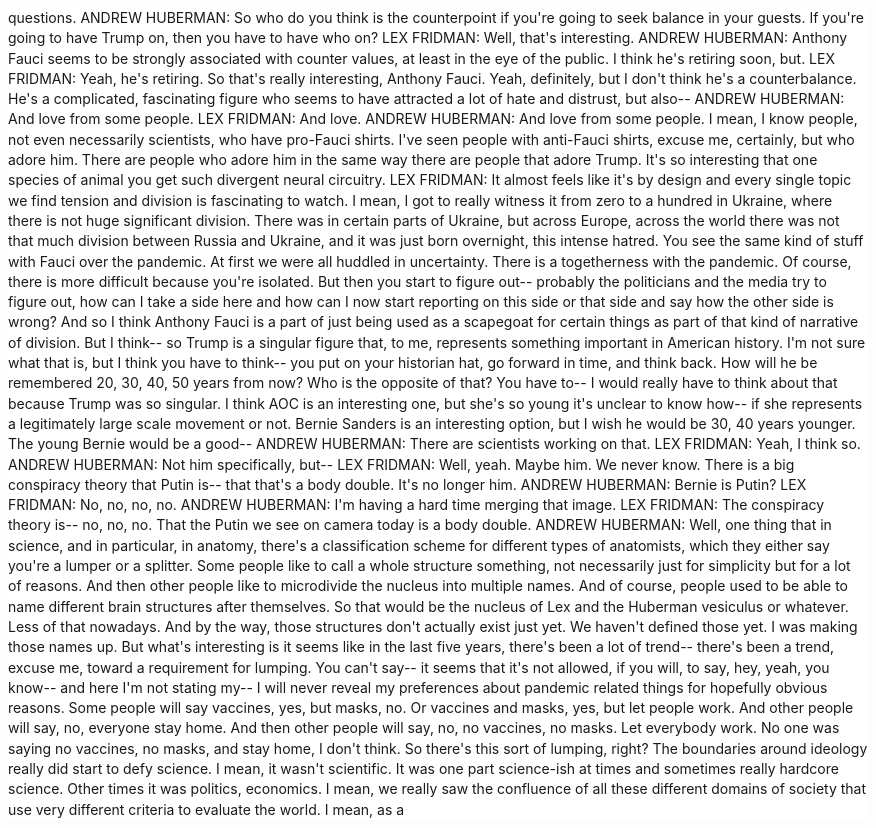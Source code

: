 questions. ANDREW HUBERMAN: So who do you think is the counterpoint if you're
going to seek balance in your guests. If you're going to have Trump on, then you
have to have who on? LEX FRIDMAN: Well, that's interesting. ANDREW HUBERMAN:
Anthony Fauci seems to be strongly associated with counter values, at least in
the eye of the public. I think he's retiring soon, but. LEX FRIDMAN: Yeah, he's
retiring. So that's really interesting, Anthony Fauci. Yeah, definitely, but I
don't think he's a counterbalance. He's a complicated, fascinating figure who
seems to have attracted a lot of hate and distrust, but also-- ANDREW HUBERMAN:
And love from some people. LEX FRIDMAN: And love. ANDREW HUBERMAN: And love from
some people. I mean, I know people, not even necessarily scientists, who have
pro-Fauci shirts. I've seen people with anti-Fauci shirts, excuse me, certainly,
but who adore him. There are people who adore him in the same way there are
people that adore Trump. It's so interesting that one species of animal you get
such divergent neural circuitry. LEX FRIDMAN: It almost feels like it's by
design and every single topic we find tension and division is fascinating to
watch. I mean, I got to really witness it from zero to a hundred in Ukraine,
where there is not huge significant division. There was in certain parts of
Ukraine, but across Europe, across the world there was not that much division
between Russia and Ukraine, and it was just born overnight, this intense hatred.
You see the same kind of stuff with Fauci over the pandemic. At first we were
all huddled in uncertainty. There is a togetherness with the pandemic. Of
course, there is more difficult because you're isolated. But then you start to
figure out-- probably the politicians and the media try to figure out, how can I
take a side here and how can I now start reporting on this side or that side and
say how the other side is wrong? And so I think Anthony Fauci is a part of just
being used as a scapegoat for certain things as part of that kind of narrative
of division. But I think-- so Trump is a singular figure that, to me, represents
something important in American history. I'm not sure what that is, but I think
you have to think-- you put on your historian hat, go forward in time, and think
back. How will he be remembered 20, 30, 40, 50 years from now? Who is the
opposite of that? You have to-- I would really have to think about that because
Trump was so singular. I think AOC is an interesting one, but she's so young
it's unclear to know how-- if she represents a legitimately large scale movement
or not. Bernie Sanders is an interesting option, but I wish he would be 30, 40
years younger. The young Bernie would be a good-- ANDREW HUBERMAN: There are
scientists working on that. LEX FRIDMAN: Yeah, I think so. ANDREW HUBERMAN: Not
him specifically, but-- LEX FRIDMAN: Well, yeah. Maybe him. We never know. There
is a big conspiracy theory that Putin is-- that that's a body double. It's no
longer him. ANDREW HUBERMAN: Bernie is Putin? LEX FRIDMAN: No, no, no, no.
ANDREW HUBERMAN: I'm having a hard time merging that image. LEX FRIDMAN: The
conspiracy theory is-- no, no, no. That the Putin we see on camera today is a
body double. ANDREW HUBERMAN: Well, one thing that in science, and in
particular, in anatomy, there's a classification scheme for different types of
anatomists, which they either say you're a lumper or a splitter. Some people
like to call a whole structure something, not necessarily just for simplicity
but for a lot of reasons. And then other people like to microdivide the nucleus
into multiple names. And of course, people used to be able to name different
brain structures after themselves. So that would be the nucleus of Lex and the
Huberman vesiculus or whatever. Less of that nowadays. And by the way, those
structures don't actually exist just yet. We haven't defined those yet. I was
making those names up. But what's interesting is it seems like in the last five
years, there's been a lot of trend-- there's been a trend, excuse me, toward a
requirement for lumping. You can't say-- it seems that it's not allowed, if you
will, to say, hey, yeah, you know-- and here I'm not stating my-- I will never
reveal my preferences about pandemic related things for hopefully obvious
reasons. Some people will say vaccines, yes, but masks, no. Or vaccines and
masks, yes, but let people work. And other people will say, no, everyone stay
home. And then other people will say, no, no vaccines, no masks. Let everybody
work. No one was saying no vaccines, no masks, and stay home, I don't think. So
there's this sort of lumping, right? The boundaries around ideology really did
start to defy science. I mean, it wasn't scientific. It was one part science-ish
at times and sometimes really hardcore science. Other times it was politics,
economics. I mean, we really saw the confluence of all these different domains
of society that use very different criteria to evaluate the world. I mean, as a